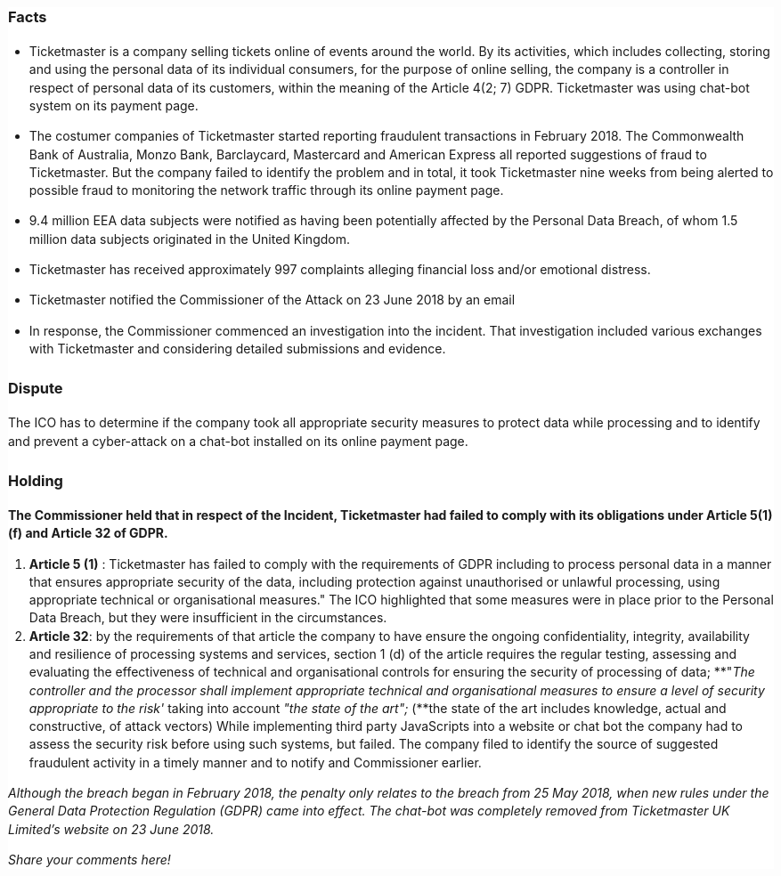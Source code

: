 ### Facts

*   Ticketmaster is a company selling tickets online of events around the world. By its activities, which includes collecting, storing and using the personal data of its individual consumers, for the purpose of online selling, the company is a controller in respect of personal data of its customers, within the meaning of the Article 4(2; 7) GDPR. Ticketmaster was using chat-bot system on its payment page.

*   The costumer companies of Ticketmaster started reporting fraudulent transactions in February 2018. The Commonwealth Bank of Australia, Monzo Bank, Barclaycard, Mastercard and American Express all reported suggestions of fraud to Ticketmaster. But the company failed to identify the problem and in total, it took Ticketmaster nine weeks from being alerted to possible fraud to monitoring the network traffic through its online payment page.
*   9.4 million EEA data subjects were notified as having been potentially affected by the Personal Data Breach, of whom 1.5 million data subjects originated in the United Kingdom.
*   Ticketmaster has received approximately 997 complaints alleging financial loss and/or emotional distress.
*   Ticketmaster notified the Commissioner of the Attack on 23 June 2018 by an email
*   In response, the Commissioner commenced an investigation into the incident. That investigation included various exchanges with Ticketmaster and considering detailed submissions and evidence.

### Dispute

The ICO has to determine if the company took all appropriate security measures to protect data while processing and to identify and prevent a cyber-attack on a chat-bot installed on its online payment page.

### Holding

**The Commissioner held that in respect of the Incident, Ticketmaster had failed to comply with its obligations under Article 5(1)(f) and Article 32 of GDPR.**

1.  **Article 5 (1)** : Ticketmaster has failed to comply with the requirements of GDPR including to process personal data in a manner that ensures appropriate security of the data, including protection against unauthorised or unlawful processing, using appropriate technical or organisational measures." The ICO highlighted that some measures were in place prior to the Personal Data Breach, but they were insufficient in the circumstances.
2.  **Article 32**: by the requirements of that article the company to have ensure the ongoing confidentiality, integrity, availability and resilience of processing systems and services, section 1 (d) of the article requires the regular testing, assessing and evaluating the effectiveness of technical and organisational controls for ensuring the security of processing of data; **"_The controller and the processor shall implement appropriate technical and organisational measures to ensure a level of security appropriate to the risk'_ taking into account _"the state of the art";_ (**the state of the art includes knowledge, actual and constructive, of attack vectors) While implementing third party JavaScripts into a website or chat bot the company had to assess the security risk before using such systems, but failed. The company filed to identify the source of suggested fraudulent activity in a timely manner and to notify and Commissioner earlier.

_Although the breach began in February 2018, the penalty only relates to the breach from 25 May 2018, when new rules under the General Data Protection Regulation (GDPR) came into effect. The chat-bot was completely removed from Ticketmaster UK Limited’s website on 23 June 2018._

_Share your comments here!_
